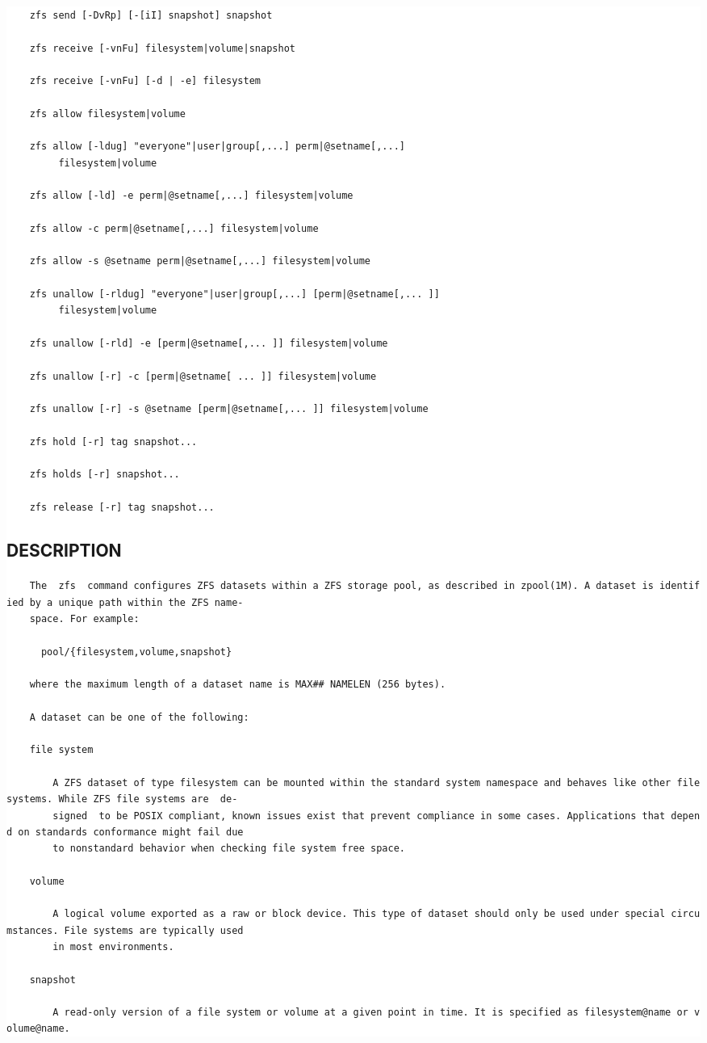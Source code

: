         zfs send [-DvRp] [-[iI] snapshot] snapshot
 
        zfs receive [-vnFu] filesystem|volume|snapshot
 
        zfs receive [-vnFu] [-d | -e] filesystem
 
        zfs allow filesystem|volume
 
        zfs allow [-ldug] "everyone"|user|group[,...] perm|@setname[,...]
             filesystem|volume
 
        zfs allow [-ld] -e perm|@setname[,...] filesystem|volume
 
        zfs allow -c perm|@setname[,...] filesystem|volume
 
        zfs allow -s @setname perm|@setname[,...] filesystem|volume
 
        zfs unallow [-rldug] "everyone"|user|group[,...] [perm|@setname[,... ]]
             filesystem|volume
 
        zfs unallow [-rld] -e [perm|@setname[,... ]] filesystem|volume
 
        zfs unallow [-r] -c [perm|@setname[ ... ]] filesystem|volume
 
        zfs unallow [-r] -s @setname [perm|@setname[,... ]] filesystem|volume
 
        zfs hold [-r] tag snapshot...
 
        zfs holds [-r] snapshot...
 
        zfs release [-r] tag snapshot...
 
## DESCRIPTION
        The  zfs  command configures ZFS datasets within a ZFS storage pool, as described in zpool(1M). A dataset is identified by a unique path within the ZFS name‐
        space. For example:
 
          pool/{filesystem,volume,snapshot}
 
        where the maximum length of a dataset name is MAX## NAMELEN (256 bytes).
 
        A dataset can be one of the following:
 
        file system
 
            A ZFS dataset of type filesystem can be mounted within the standard system namespace and behaves like other file systems. While ZFS file systems are  de‐
            signed  to be POSIX compliant, known issues exist that prevent compliance in some cases. Applications that depend on standards conformance might fail due
            to nonstandard behavior when checking file system free space.
 
        volume
 
            A logical volume exported as a raw or block device. This type of dataset should only be used under special circumstances. File systems are typically used
            in most environments.
 
        snapshot
 
            A read-only version of a file system or volume at a given point in time. It is specified as filesystem@name or volume@name.
 
